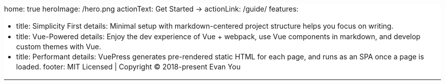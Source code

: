
home: true
heroImage: /hero.png
actionText: Get Started →
actionLink: /guide/
features:

-   title: Simplicity First
    details: Minimal setup with markdown-centered project structure helps you focus on writing.
-   title: Vue-Powered
    details: Enjoy the dev experience of Vue + webpack, use Vue components in markdown, and develop custom themes with Vue.
-   title: Performant
    details: VuePress generates pre-rendered static HTML for each page, and runs as an SPA once a page is loaded.
    footer: MIT Licensed | Copyright © 2018-present Evan You

---
